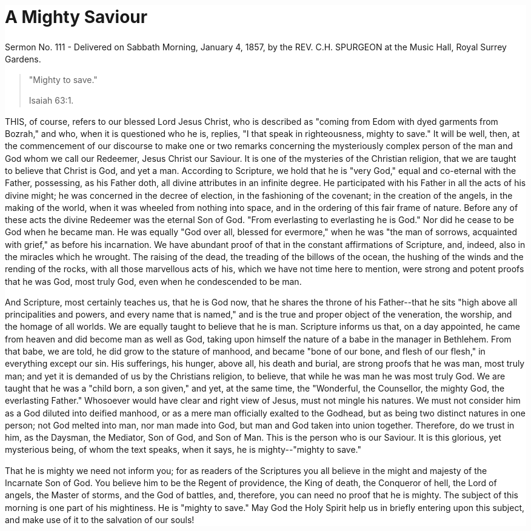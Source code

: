 # A Mighty Saviour

Sermon No. 111 - Delivered on Sabbath Morning, January 4, 1857, by the REV. C.H. SPURGEON at the Music Hall, Royal Surrey Gardens.

> "Mighty to save."
> 
> Isaiah 63:1.

THIS, of course, refers to our blessed Lord Jesus Christ, who is described as "coming from Edom with dyed garments from Bozrah," and who, when it is questioned who he is, replies, "I that speak in righteousness, mighty to save." It will be well, then, at the commencement of our discourse to make one or two remarks concerning the mysteriously complex person of the man and God whom we call our Redeemer, Jesus Christ our Saviour. It is one of the mysteries of the Christian religion, that we are taught to believe that Christ is God, and yet a man. According to Scripture, we hold that he is "very God," equal and co-eternal with the Father, possessing, as his Father doth, all divine attributes in an infinite degree. He participated with his Father in all the acts of his divine might; he was concerned in the decree of election, in the fashioning of the covenant; in the creation of the angels, in the making of the world, when it was wheeled from nothing into space, and in the ordering of this fair frame of nature. Before any of these acts the divine Redeemer was the eternal Son of God. "From everlasting to everlasting he is God." Nor did he cease to be God when he became man. He was equally "God over all, blessed for evermore," when he was "the man of sorrows, acquainted with grief," as before his incarnation. We have abundant proof of that in the constant affirmations of Scripture, and, indeed, also in the miracles which he wrought. The raising of the dead, the treading of the billows of the ocean, the hushing of the winds and the rending of the rocks, with all those marvellous acts of his, which we have not time here to mention, were strong and potent proofs that he was God, most truly God, even when he condescended to be man. 

And Scripture, most certainly teaches us, that he is God now, that he shares the throne of his Father--that he sits "high above all principalities and powers, and every name that is named," and is the true and proper object of the veneration, the worship, and the homage of all worlds. We are equally taught to believe that he is man. Scripture informs us that, on a day appointed, he came from heaven and did become man as well as God, taking upon himself the nature of a babe in the manager in Bethlehem. From that babe, we are told, he did grow to the stature of manhood, and became "bone of our bone, and flesh of our flesh," in everything except our sin. His sufferings, his hunger, above all, his death and burial, are strong proofs that he was man, most truly man; and yet it is demanded of us by the Christians religion, to believe, that while he was man he was most truly God. We are taught that he was a "child born, a son given," and yet, at the same time, the "Wonderful, the Counsellor, the mighty God, the everlasting Father." Whosoever would have clear and right view of Jesus, must not mingle his natures. We must not consider him as a God diluted into deified manhood, or as a mere man officially exalted to the Godhead, but as being two distinct natures in one person; not God melted into man, nor man made into God, but man and God taken into union together. Therefore, do we trust in him, as the Daysman, the Mediator, Son of God, and Son of Man. This is the person who is our Saviour. It is this glorious, yet mysterious being, of whom the text speaks, when it says, he is mighty--"mighty to save."

That he is mighty we need not inform you; for as readers of the Scriptures you all believe in the might and majesty of the Incarnate Son of God. You believe him to be the Regent of providence, the King of death, the Conqueror of hell, the Lord of angels, the Master of storms, and the God of battles, and, therefore, you can need no proof that he is mighty. The subject of this morning is one part of his mightiness. He is "mighty to save." May God the Holy Spirit help us in briefly entering upon this subject, and make use of it to the salvation of our souls!

